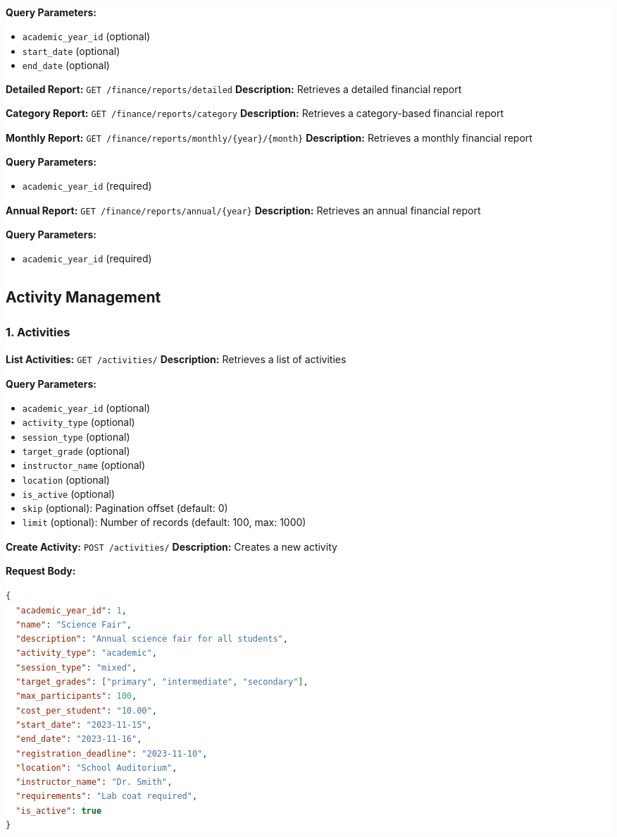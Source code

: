 **Query Parameters:**
- `academic_year_id` (optional)
- `start_date` (optional)
- `end_date` (optional)

**Detailed Report:** `GET /finance/reports/detailed`
**Description:** Retrieves a detailed financial report

**Category Report:** `GET /finance/reports/category`
**Description:** Retrieves a category-based financial report

**Monthly Report:** `GET /finance/reports/monthly/{year}/{month}`
**Description:** Retrieves a monthly financial report

**Query Parameters:**
- `academic_year_id` (required)

**Annual Report:** `GET /finance/reports/annual/{year}`
**Description:** Retrieves an annual financial report

**Query Parameters:**
- `academic_year_id` (required)

## Activity Management

### 1. Activities
**List Activities:** `GET /activities/`
**Description:** Retrieves a list of activities

**Query Parameters:**
- `academic_year_id` (optional)
- `activity_type` (optional)
- `session_type` (optional)
- `target_grade` (optional)
- `instructor_name` (optional)
- `location` (optional)
- `is_active` (optional)
- `skip` (optional): Pagination offset (default: 0)
- `limit` (optional): Number of records (default: 100, max: 1000)

**Create Activity:** `POST /activities/`
**Description:** Creates a new activity

**Request Body:**
```json
{
  "academic_year_id": 1,
  "name": "Science Fair",
  "description": "Annual science fair for all students",
  "activity_type": "academic",
  "session_type": "mixed",
  "target_grades": ["primary", "intermediate", "secondary"],
  "max_participants": 100,
  "cost_per_student": "10.00",
  "start_date": "2023-11-15",
  "end_date": "2023-11-16",
  "registration_deadline": "2023-11-10",
  "location": "School Auditorium",
  "instructor_name": "Dr. Smith",
  "requirements": "Lab coat required",
  "is_active": true
}
```

